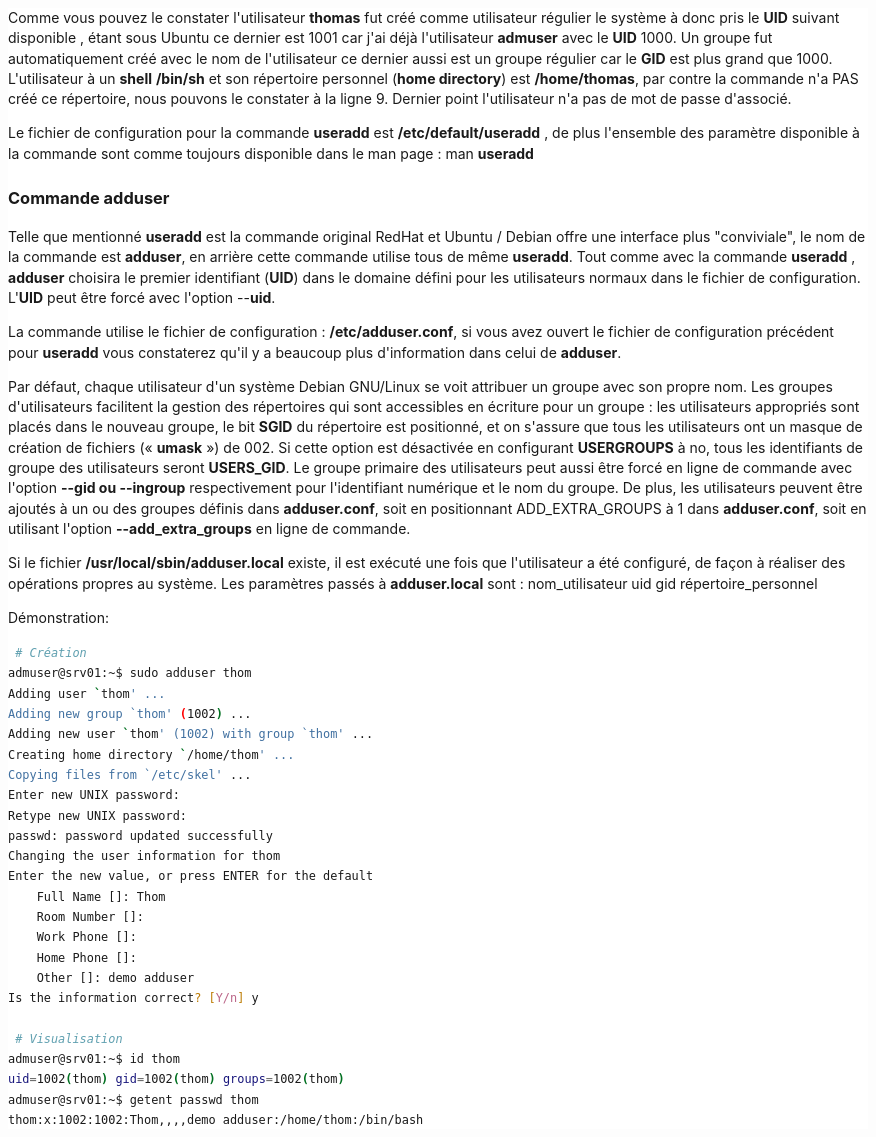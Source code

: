 Comme vous pouvez le constater l'utilisateur __thomas__ fut créé comme utilisateur régulier le système à donc pris le **UID** suivant disponible , étant sous Ubuntu ce dernier est 1001 car j'ai déjà l'utilisateur **admuser** avec le **UID** 1000. Un groupe fut automatiquement créé avec le nom de l'utilisateur ce dernier aussi est un groupe régulier car le **GID** est plus grand que 1000. L'utilisateur à un **shell** **/bin/sh** et son répertoire personnel (__home directory__) est **/home/thomas**, par contre la commande n'a PAS créé ce répertoire, nous pouvons le constater à la ligne 9. Dernier point l'utilisateur n'a pas de mot de passe d'associé.

Le fichier de configuration pour la commande **useradd** est **/etc/default/useradd** , de plus l'ensemble des paramètre disponible à la commande sont comme toujours disponible dans le man page : man **useradd**

### Commande adduser

Telle que mentionné **useradd** est la commande original RedHat et Ubuntu / Debian offre une interface plus "conviviale", le nom de la commande est **adduser**, en arrière cette commande utilise tous de même **useradd**. Tout comme avec la commande **useradd** , **adduser** choisira le premier identifiant (**UID**) dans le domaine défini pour les utilisateurs normaux dans le fichier de configuration.  L'**UID**  peut  être  forcé  avec  l'option --**uid**.

La commande utilise le fichier de configuration : **/etc/adduser.conf**, si vous avez ouvert le fichier de configuration précédent pour **useradd** vous constaterez qu'il y a beaucoup plus d'information dans celui de **adduser**.

Par défaut, chaque utilisateur d'un système Debian GNU/Linux se voit attribuer un groupe avec son propre nom. Les groupes d'utilisateurs facilitent la gestion des répertoires qui sont accessibles en écriture pour un groupe : les utilisateurs appropriés sont placés dans le nouveau groupe, le bit **SGID** du répertoire est positionné, et on s'assure que tous les utilisateurs ont un masque de création de fichiers (« **umask** ») de 002. Si cette option est désactivée en configurant **USERGROUPS** à no, tous les identifiants de groupe des utilisateurs seront **USERS\_GID**. Le groupe primaire des utilisateurs peut aussi être forcé en ligne de commande avec l'option __--gid ou --ingroup__ respectivement pour l'identifiant numérique et le nom du groupe. De plus, les utilisateurs peuvent être ajoutés à un ou des groupes définis dans **adduser.conf**, soit en positionnant ADD\_EXTRA\_GROUPS à 1
dans **adduser.conf**, soit en utilisant l'option __--add\_extra\_groups__ en ligne de commande.

Si  le  fichier  **/usr/local/sbin/adduser.local**  existe,  il est exécuté une fois que l'utilisateur a été configuré, de façon à réaliser des opérations propres au système. Les paramètres passés à **adduser.local** sont :
       nom\_utilisateur uid gid répertoire\_personnel

Démonstration:

```bash
 # Création
admuser@srv01:~$ sudo adduser thom
Adding user `thom' ...
Adding new group `thom' (1002) ...
Adding new user `thom' (1002) with group `thom' ...
Creating home directory `/home/thom' ...
Copying files from `/etc/skel' ...
Enter new UNIX password: 
Retype new UNIX password: 
passwd: password updated successfully
Changing the user information for thom
Enter the new value, or press ENTER for the default
	Full Name []: Thom
	Room Number []: 
	Work Phone []: 
	Home Phone []: 
	Other []: demo adduser
Is the information correct? [Y/n] y
 
 # Visualisation 
admuser@srv01:~$ id thom
uid=1002(thom) gid=1002(thom) groups=1002(thom)
admuser@srv01:~$ getent passwd thom
thom:x:1002:1002:Thom,,,,demo adduser:/home/thom:/bin/bash
```